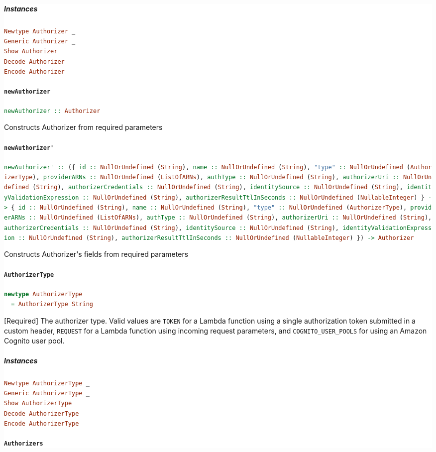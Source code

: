 ##### Instances
``` purescript
Newtype Authorizer _
Generic Authorizer _
Show Authorizer
Decode Authorizer
Encode Authorizer
```

#### `newAuthorizer`

``` purescript
newAuthorizer :: Authorizer
```

Constructs Authorizer from required parameters

#### `newAuthorizer'`

``` purescript
newAuthorizer' :: ({ id :: NullOrUndefined (String), name :: NullOrUndefined (String), "type" :: NullOrUndefined (AuthorizerType), providerARNs :: NullOrUndefined (ListOfARNs), authType :: NullOrUndefined (String), authorizerUri :: NullOrUndefined (String), authorizerCredentials :: NullOrUndefined (String), identitySource :: NullOrUndefined (String), identityValidationExpression :: NullOrUndefined (String), authorizerResultTtlInSeconds :: NullOrUndefined (NullableInteger) } -> { id :: NullOrUndefined (String), name :: NullOrUndefined (String), "type" :: NullOrUndefined (AuthorizerType), providerARNs :: NullOrUndefined (ListOfARNs), authType :: NullOrUndefined (String), authorizerUri :: NullOrUndefined (String), authorizerCredentials :: NullOrUndefined (String), identitySource :: NullOrUndefined (String), identityValidationExpression :: NullOrUndefined (String), authorizerResultTtlInSeconds :: NullOrUndefined (NullableInteger) }) -> Authorizer
```

Constructs Authorizer's fields from required parameters

#### `AuthorizerType`

``` purescript
newtype AuthorizerType
  = AuthorizerType String
```

<p>[Required] The authorizer type. Valid values are <code>TOKEN</code> for a Lambda function using a single authorization token submitted in a custom header, <code>REQUEST</code> for a Lambda function using incoming request parameters, and <code>COGNITO_USER_POOLS</code> for using an Amazon Cognito user pool.</p>

##### Instances
``` purescript
Newtype AuthorizerType _
Generic AuthorizerType _
Show AuthorizerType
Decode AuthorizerType
Encode AuthorizerType
```

#### `Authorizers`
